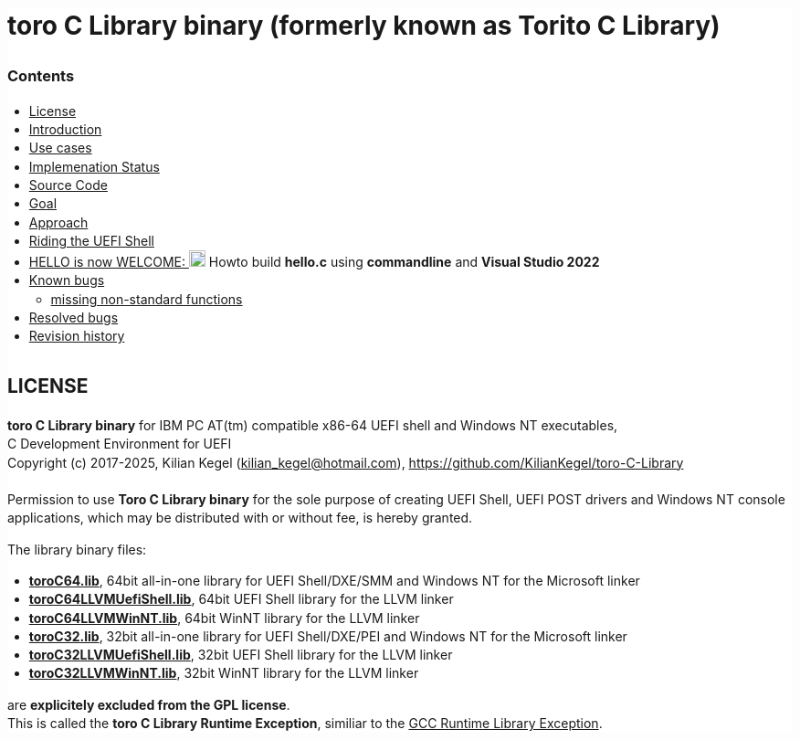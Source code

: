 # toro C Library binary (formerly known as Torito C Library)
### Contents

* [License](https://github.com/KilianKegel/toro-C-Library#license)<br>
* [Introduction](https://github.com/KilianKegel/toro-C-Library#introduction)<br>
* [Use cases](https://github.com/KilianKegel/toro-C-Library#use-cases)<br>
* [Implemenation Status](https://github.com/KilianKegel/toro-C-Library#implementation-status--cross-matrix)<br>
* [Source Code](https://github.com/KilianKegel/toro-C-Library#source-code)<br>
* [Goal](https://github.com/KilianKegel/toro-C-Library#goal)<br>
* [Approach](https://github.com/KilianKegel/toro-C-Library#approach)<br>
* [Riding the UEFI Shell](https://github.com/KilianKegel/toro-C-Library#riding-the-uefi-shell--enabling-the-platform-for-developers)<br>
* [HELLO is now WELCOME: ](https://github.com/KilianKegel/toro-C-Library#hello-is-now-welcome) <img src="https://github.com/KilianKegel/pictures/blob/master/New-icon.png"  width="18" height="18"> Howto build **hello.c** using **commandline** and **Visual Studio 2022**<br>
* [Known bugs](https://github.com/KilianKegel/toro-C-Library#known-bugs)<br>
    * [missing non-standard functions](https://github.com/KilianKegel/torito-C-Library#non-standard-c90c95-functions-that-will-be-implemented-on-demand)<br>
* [Resolved bugs](https://github.com/KilianKegel/toro-C-Library#resolved-bugs)<br>
* [Revision history](https://github.com/KilianKegel/toro-C-Library#revision-history)<br>

## LICENSE
**toro C Library binary** for IBM PC AT(tm) compatible x86-64 UEFI shell and Windows NT executables,<br>
C Development Environment for UEFI<br>
Copyright (c) 2017-2025, Kilian Kegel (kilian_kegel@hotmail.com), https://github.com/KilianKegel/toro-C-Library<br>
<br>
Permission to use **Toro C Library binary** for the sole purpose of creating
UEFI Shell, UEFI POST drivers and Windows NT console applications, which may be
distributed with or without fee, is hereby granted.

The library binary files:<br>
* [**toroC64.lib**](https://github.com/KilianKegel/toro-C-Library/blob/master/toroC64.lib), 64bit all-in-one library for UEFI Shell/DXE/SMM and Windows NT for the Microsoft linker
* [**toroC64LLVMUefiShell.lib**](https://github.com/KilianKegel/toro-C-Library/blob/master/toroC64LLVMUefiShell.lib), 64bit UEFI Shell library for the LLVM linker
* [**toroC64LLVMWinNT.lib**](https://github.com/KilianKegel/toro-C-Library/blob/master/toroC64LLVMWinNT.lib), 64bit WinNT library for the LLVM linker
* [**toroC32.lib**](https://github.com/KilianKegel/toro-C-Library/blob/master/toroC32.lib), 32bit all-in-one library for UEFI Shell/DXE/PEI and Windows NT for the Microsoft linker
* [**toroC32LLVMUefiShell.lib**](https://github.com/KilianKegel/toro-C-Library/blob/master/toroC32LLVMUefiShell.lib), 32bit UEFI Shell library for the LLVM linker
* [**toroC32LLVMWinNT.lib**](https://github.com/KilianKegel/toro-C-Library/blob/master/toroC32LLVMWinNT.lib), 32bit WinNT library for the LLVM linker

are **explicitely excluded from the GPL license**.<br>
This is called the **toro C Library Runtime Exception**, similiar to the [GCC Runtime Library Exception](https://www.gnu.org/licenses/gcc-exception-3.1-faq.html).<br>
